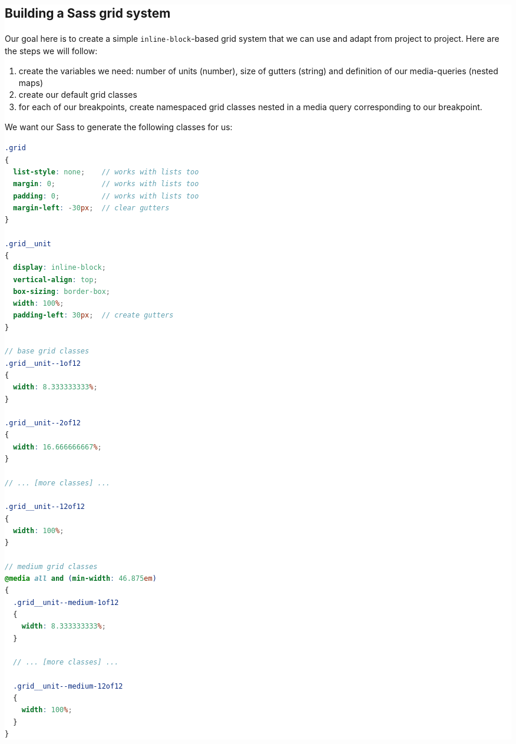 ## Building a Sass grid system

Our goal here is to create a simple `inline-block`-based grid system that we can use and adapt from project to project. Here are the steps we will follow:

1. create the variables we need: number of units (number), size of gutters (string) and definition of our media-queries (nested maps)
2. create our default grid classes
3. for each of our breakpoints, create namespaced grid classes nested in a media query corresponding to our breakpoint.

We want our Sass to generate the following classes for us:

```scss
.grid
{
  list-style: none;    // works with lists too
  margin: 0;           // works with lists too
  padding: 0;          // works with lists too
  margin-left: -30px;  // clear gutters
}

.grid__unit
{
  display: inline-block;
  vertical-align: top;
  box-sizing: border-box;
  width: 100%;
  padding-left: 30px;  // create gutters
}

// base grid classes
.grid__unit--1of12
{
  width: 8.333333333%;
}

.grid__unit--2of12
{
  width: 16.666666667%;
}

// ... [more classes] ...

.grid__unit--12of12
{
  width: 100%;
}

// medium grid classes
@media all and (min-width: 46.875em)
{
  .grid__unit--medium-1of12
  {
    width: 8.333333333%;
  }

  // ... [more classes] ...

  .grid__unit--medium-12of12
  {
    width: 100%;
  }
}
```